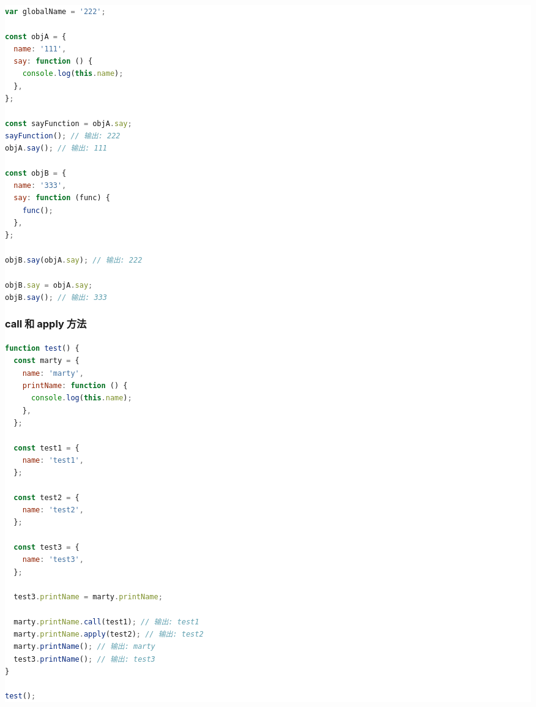 ```javascript
var globalName = '222';

const objA = {
  name: '111',
  say: function () {
    console.log(this.name);
  },
};

const sayFunction = objA.say;
sayFunction(); // 输出: 222
objA.say(); // 输出: 111

const objB = {
  name: '333',
  say: function (func) {
    func();
  },
};

objB.say(objA.say); // 输出: 222

objB.say = objA.say;
objB.say(); // 输出: 333
```

### call 和 apply 方法

```javascript
function test() {
  const marty = {
    name: 'marty',
    printName: function () {
      console.log(this.name);
    },
  };

  const test1 = {
    name: 'test1',
  };

  const test2 = {
    name: 'test2',
  };

  const test3 = {
    name: 'test3',
  };

  test3.printName = marty.printName;

  marty.printName.call(test1); // 输出: test1
  marty.printName.apply(test2); // 输出: test2
  marty.printName(); // 输出: marty
  test3.printName(); // 输出: test3
}

test();
```
